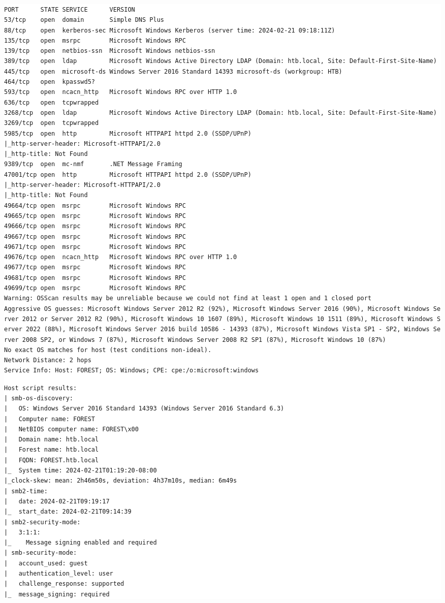 ```console
PORT      STATE SERVICE      VERSION
53/tcp    open  domain       Simple DNS Plus
88/tcp    open  kerberos-sec Microsoft Windows Kerberos (server time: 2024-02-21 09:18:11Z)
135/tcp   open  msrpc        Microsoft Windows RPC
139/tcp   open  netbios-ssn  Microsoft Windows netbios-ssn
389/tcp   open  ldap         Microsoft Windows Active Directory LDAP (Domain: htb.local, Site: Default-First-Site-Name)
445/tcp   open  microsoft-ds Windows Server 2016 Standard 14393 microsoft-ds (workgroup: HTB)
464/tcp   open  kpasswd5?
593/tcp   open  ncacn_http   Microsoft Windows RPC over HTTP 1.0
636/tcp   open  tcpwrapped
3268/tcp  open  ldap         Microsoft Windows Active Directory LDAP (Domain: htb.local, Site: Default-First-Site-Name)
3269/tcp  open  tcpwrapped
5985/tcp  open  http         Microsoft HTTPAPI httpd 2.0 (SSDP/UPnP)
|_http-server-header: Microsoft-HTTPAPI/2.0
|_http-title: Not Found
9389/tcp  open  mc-nmf       .NET Message Framing
47001/tcp open  http         Microsoft HTTPAPI httpd 2.0 (SSDP/UPnP)
|_http-server-header: Microsoft-HTTPAPI/2.0
|_http-title: Not Found
49664/tcp open  msrpc        Microsoft Windows RPC
49665/tcp open  msrpc        Microsoft Windows RPC
49666/tcp open  msrpc        Microsoft Windows RPC
49667/tcp open  msrpc        Microsoft Windows RPC
49671/tcp open  msrpc        Microsoft Windows RPC
49676/tcp open  ncacn_http   Microsoft Windows RPC over HTTP 1.0
49677/tcp open  msrpc        Microsoft Windows RPC
49681/tcp open  msrpc        Microsoft Windows RPC
49699/tcp open  msrpc        Microsoft Windows RPC
Warning: OSScan results may be unreliable because we could not find at least 1 open and 1 closed port
Aggressive OS guesses: Microsoft Windows Server 2012 R2 (92%), Microsoft Windows Server 2016 (90%), Microsoft Windows Server 2012 or Server 2012 R2 (90%), Microsoft Windows 10 1607 (89%), Microsoft Windows 10 1511 (89%), Microsoft Windows Server 2022 (88%), Microsoft Windows Server 2016 build 10586 - 14393 (87%), Microsoft Windows Vista SP1 - SP2, Windows Server 2008 SP2, or Windows 7 (87%), Microsoft Windows Server 2008 R2 SP1 (87%), Microsoft Windows 10 (87%)
No exact OS matches for host (test conditions non-ideal).
Network Distance: 2 hops
Service Info: Host: FOREST; OS: Windows; CPE: cpe:/o:microsoft:windows
```

```console
Host script results:
| smb-os-discovery:
|   OS: Windows Server 2016 Standard 14393 (Windows Server 2016 Standard 6.3)
|   Computer name: FOREST
|   NetBIOS computer name: FOREST\x00
|   Domain name: htb.local
|   Forest name: htb.local
|   FQDN: FOREST.htb.local
|_  System time: 2024-02-21T01:19:20-08:00
|_clock-skew: mean: 2h46m50s, deviation: 4h37m10s, median: 6m49s
| smb2-time:
|   date: 2024-02-21T09:19:17
|_  start_date: 2024-02-21T09:14:39
| smb2-security-mode:
|   3:1:1:
|_    Message signing enabled and required
| smb-security-mode:
|   account_used: guest
|   authentication_level: user
|   challenge_response: supported
|_  message_signing: required
```